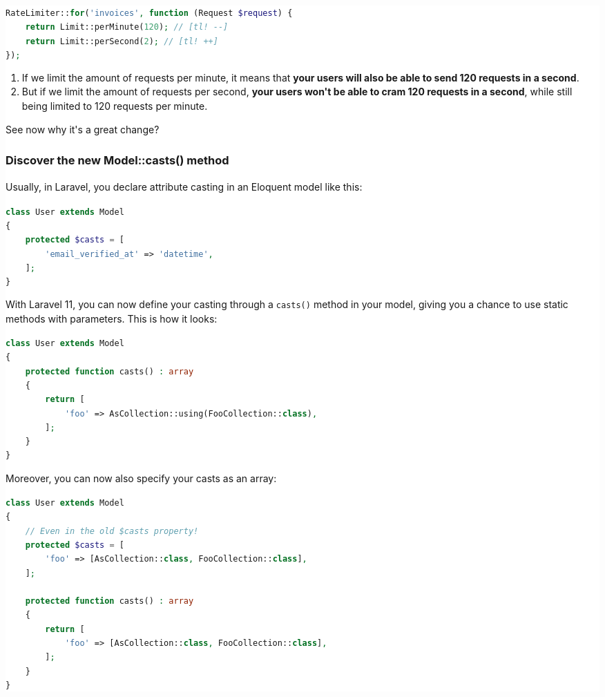```php
RateLimiter::for('invoices', function (Request $request) {
    return Limit::perMinute(120); // [tl! --]
    return Limit::perSecond(2); // [tl! ++]
});
```

1. If we limit the amount of requests per minute, it means that **your users will also be able to send 120 requests in a second**.
2. But if we limit the amount of requests per second, **your users won't be able to cram 120 requests in a second**, while still being limited to 120 requests per minute.

See now why it's a great change?

### Discover the new Model::casts() method

Usually, in Laravel, you declare attribute casting in an Eloquent model like this:

```php
class User extends Model
{
    protected $casts = [
        'email_verified_at' => 'datetime',
    ];
}
```

With Laravel 11, you can now define your casting through a `casts()` method in your model, giving you a chance to use static methods with parameters. This is how it looks:

```php
class User extends Model
{
    protected function casts() : array
    {
        return [
            'foo' => AsCollection::using(FooCollection::class),
        ];
    }
}
```

Moreover, you can now also specify your casts as an array:

```php
class User extends Model
{
	// Even in the old $casts property!
    protected $casts = [
        'foo' => [AsCollection::class, FooCollection::class],
    ];
  
    protected function casts() : array
    {
        return [
            'foo' => [AsCollection::class, FooCollection::class],
        ];
    }
}
```
